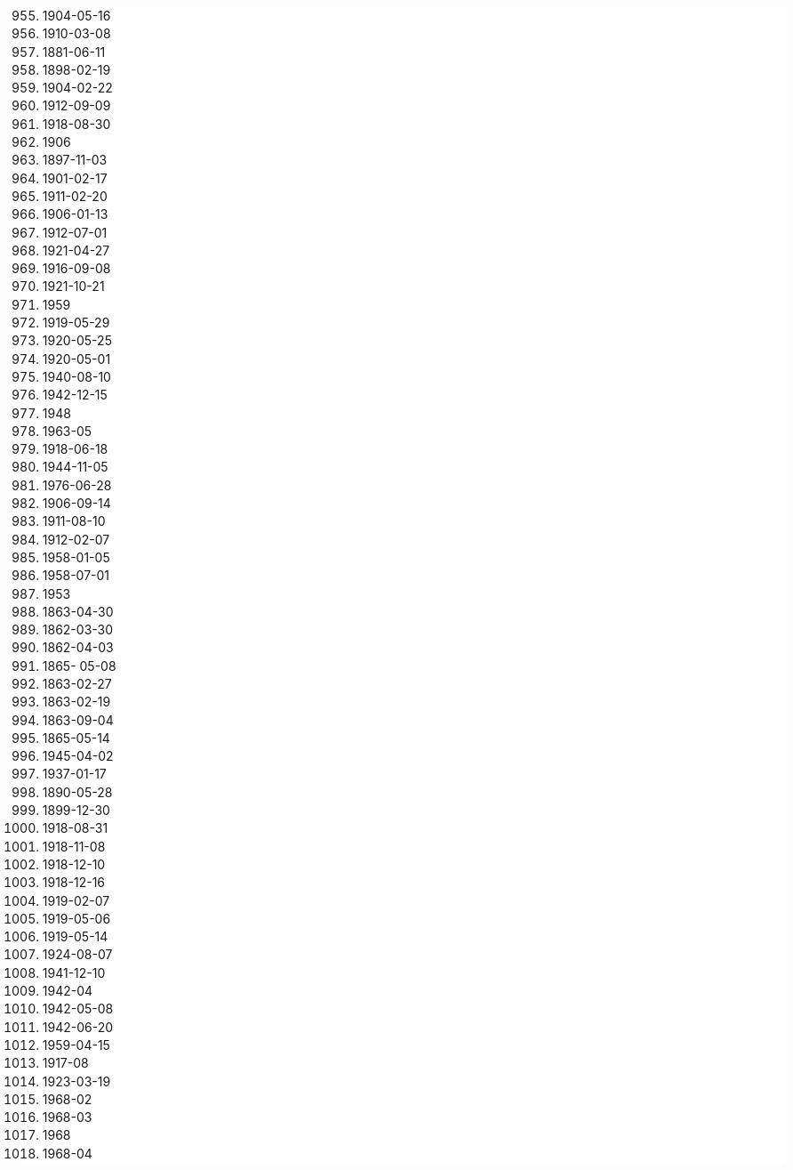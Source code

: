 955. 1904-05-16
956. 1910-03-08
957. 1881-06-11
958. 1898-02-19
959. 1904-02-22
960. 1912-09-09
961. 1918-08-30
962. 1906
963. 1897-11-03
964. 1901-02-17
965. 1911-02-20
966. 1906-01-13
967. 1912-07-01
968. 1921-04-27
969. 1916-09-08
970. 1921-10-21
971. 1959
972. 1919-05-29
973. 1920-05-25
974. 1920-05-01
975. 1940-08-10
976. 1942-12-15
977. 1948
978. 1963-05
979. 1918-06-18
980. 1944-11-05
981. 1976-06-28
982. 1906-09-14
983. 1911-08-10
984. 1912-02-07
985. 1958-01-05
986. 1958-07-01
987. 1953
988. 1863-04-30
989. 1862-03-30
990. 1862-04-03
991. 1865- 05-08
992. 1863-02-27
993. 1863-02-19
994. 1863-09-04
995. 1865-05-14
996. 1945-04-02
997. 1937-01-17
998. 1890-05-28
999. 1899-12-30
1000. 1918-08-31
1001. 1918-11-08
1002. 1918-12-10
1003. 1918-12-16
1004. 1919-02-07
1005. 1919-05-06
1006. 1919-05-14
1007. 1924-08-07
1008. 1941-12-10
1009. 1942-04
1010. 1942-05-08
1011. 1942-06-20
1012. 1959-04-15
1013. 1917-08
1014. 1923-03-19
1015. 1968-02
1016. 1968-03
1017. 1968
1018. 1968-04